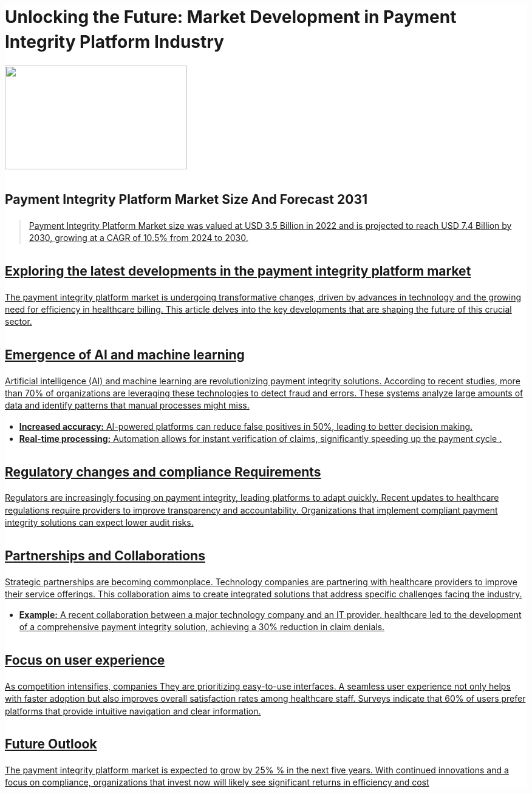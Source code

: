 <h1>Unlocking the Future: Market Development in Payment Integrity Platform Industry</h1><img src="https://ffe5etoiles.com/wp-content/uploads/2025/01/MST7-300x171.png" alt="" width="300" height="171" class="aligncenter size-medium wp-image-105565" /><h2>Payment Integrity Platform Market Size And Forecast 2031</h2><blockquote><p><p><a href="https://www.verifiedmarketreports.com/download-sample/?rid=375830&utm_source=Github&utm_medium=377" target="_blank">Payment Integrity Platform Market size was valued at USD 3.5 Billion in 2022 and is projected to reach USD 7.4 Billion by 2030, growing at a CAGR of 10.5% from 2024 to 2030.</strong></span></p></p></blockquote><h2>Exploring the latest developments in the payment integrity platform market</h2><p>The payment integrity platform market is undergoing transformative changes, driven by advances in technology and the growing need for efficiency in healthcare billing. This article delves into the key developments that are shaping the future of this crucial sector.</p><h2>Emergence of AI and machine learning</h2><p>Artificial intelligence (AI) and machine learning are revolutionizing payment integrity solutions. According to recent studies, more than 70% of organizations are leveraging these technologies to detect fraud and errors. These systems analyze large amounts of data and identify patterns that manual processes might miss.</p><ul> <li><strong>Increased accuracy:</strong> AI-powered platforms can reduce false positives in 50%, leading to better decision making.</li> <li><strong>Real-time processing:</strong> Automation allows for instant verification of claims, significantly speeding up the payment cycle .</li></ul><h2> Regulatory changes and compliance Requirements</h2><p>Regulators are increasingly focusing on payment integrity, leading platforms to adapt quickly. Recent updates to healthcare regulations require providers to improve transparency and accountability. Organizations that implement compliant payment integrity solutions can expect lower audit risks.</p><h2>Partnerships and Collaborations</h2><p>Strategic partnerships are becoming commonplace. Technology companies are partnering with healthcare providers to improve their service offerings. This collaboration aims to create integrated solutions that address specific challenges facing the industry.</p><ul> <li><strong>Example:</strong> A recent collaboration between a major technology company and an IT provider. healthcare led to the development of a comprehensive payment integrity solution, achieving a 30% reduction in claim denials.</li></ul><h2>Focus on user experience</h2><p >As competition intensifies, companies They are prioritizing easy-to-use interfaces. A seamless user experience not only helps with faster adoption but also improves overall satisfaction rates among healthcare staff. Surveys indicate that 60% of users prefer platforms that provide intuitive navigation and clear information.</p><h2>Future Outlook</h2><p>The payment integrity platform market is expected to grow by 25% % in the next five years. With continued innovations and a focus on compliance, organizations that invest now will likely see significant returns in efficiency and cost